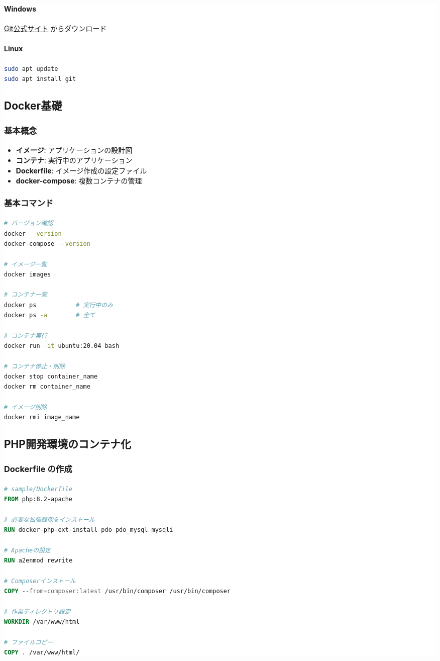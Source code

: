 #### Windows
[Git公式サイト](https://git-scm.com/) からダウンロード

#### Linux
```bash
sudo apt update
sudo apt install git
```

## Docker基礎

### 基本概念
- **イメージ**: アプリケーションの設計図
- **コンテナ**: 実行中のアプリケーション
- **Dockerfile**: イメージ作成の設定ファイル
- **docker-compose**: 複数コンテナの管理

### 基本コマンド
```bash
# バージョン確認
docker --version
docker-compose --version

# イメージ一覧
docker images

# コンテナ一覧
docker ps           # 実行中のみ
docker ps -a        # 全て

# コンテナ実行
docker run -it ubuntu:20.04 bash

# コンテナ停止・削除
docker stop container_name
docker rm container_name

# イメージ削除
docker rmi image_name
```

## PHP開発環境のコンテナ化

### Dockerfile の作成
```dockerfile
# sample/Dockerfile
FROM php:8.2-apache

# 必要な拡張機能をインストール
RUN docker-php-ext-install pdo pdo_mysql mysqli

# Apacheの設定
RUN a2enmod rewrite

# Composerインストール
COPY --from=composer:latest /usr/bin/composer /usr/bin/composer

# 作業ディレクトリ設定
WORKDIR /var/www/html

# ファイルコピー
COPY . /var/www/html/
```